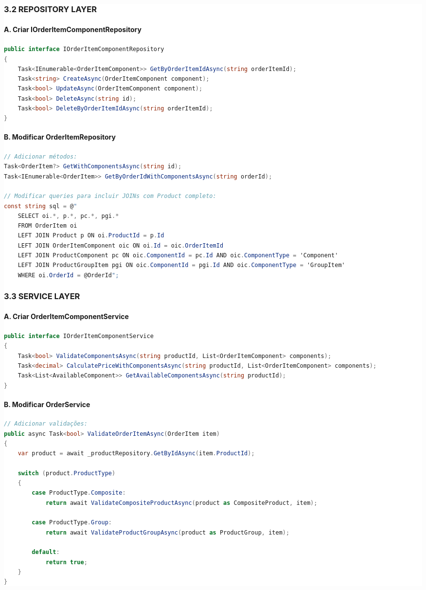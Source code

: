 
### 3.2 REPOSITORY LAYER

#### A. Criar IOrderItemComponentRepository
```csharp
public interface IOrderItemComponentRepository
{
    Task<IEnumerable<OrderItemComponent>> GetByOrderItemIdAsync(string orderItemId);
    Task<string> CreateAsync(OrderItemComponent component);
    Task<bool> UpdateAsync(OrderItemComponent component);
    Task<bool> DeleteAsync(string id);
    Task<bool> DeleteByOrderItemIdAsync(string orderItemId);
}
```

#### B. Modificar OrderItemRepository
```csharp
// Adicionar métodos:
Task<OrderItem?> GetWithComponentsAsync(string id);
Task<IEnumerable<OrderItem>> GetByOrderIdWithComponentsAsync(string orderId);

// Modificar queries para incluir JOINs com Product completo:
const string sql = @"
    SELECT oi.*, p.*, pc.*, pgi.*
    FROM OrderItem oi
    LEFT JOIN Product p ON oi.ProductId = p.Id
    LEFT JOIN OrderItemComponent oic ON oi.Id = oic.OrderItemId
    LEFT JOIN ProductComponent pc ON oic.ComponentId = pc.Id AND oic.ComponentType = 'Component'
    LEFT JOIN ProductGroupItem pgi ON oic.ComponentId = pgi.Id AND oic.ComponentType = 'GroupItem'
    WHERE oi.OrderId = @OrderId";
```

### 3.3 SERVICE LAYER

#### A. Criar OrderItemComponentService
```csharp
public interface IOrderItemComponentService
{
    Task<bool> ValidateComponentsAsync(string productId, List<OrderItemComponent> components);
    Task<decimal> CalculatePriceWithComponentsAsync(string productId, List<OrderItemComponent> components);
    Task<List<AvailableComponent>> GetAvailableComponentsAsync(string productId);
}
```

#### B. Modificar OrderService
```csharp
// Adicionar validações:
public async Task<bool> ValidateOrderItemAsync(OrderItem item)
{
    var product = await _productRepository.GetByIdAsync(item.ProductId);
    
    switch (product.ProductType)
    {
        case ProductType.Composite:
            return await ValidateCompositeProductAsync(product as CompositeProduct, item);
            
        case ProductType.Group:
            return await ValidateProductGroupAsync(product as ProductGroup, item);
            
        default:
            return true;
    }
}

```